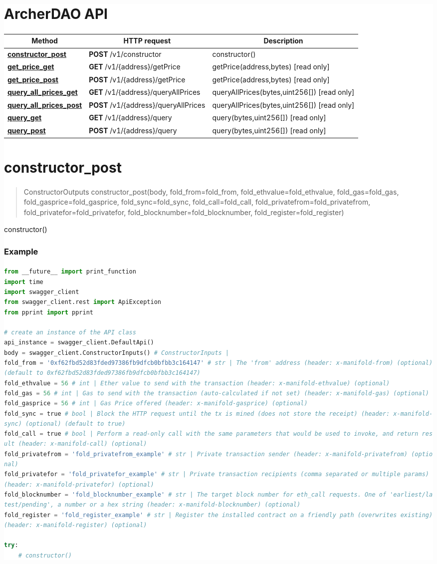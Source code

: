 # ArcherDAO API

| Method                                                           | HTTP request                       | Description                                 |
| ---------------------------------------------------------------- | ---------------------------------- | ------------------------------------------- |
| [**constructor_post**](DefaultApi.md#constructor_post)           | **POST** /v1/constructor           | constructor()                               |
| [**get_price_get**](DefaultApi.md#get_price_get)                 | **GET** /v1/{address}/getPrice     | getPrice(address,bytes) [read only]         |
| [**get_price_post**](DefaultApi.md#get_price_post)               | **POST** /v1/{address}/getPrice       | getPrice(address,bytes) [read only]         |
| [**query_all_prices_get**](DefaultApi.md#query_all_prices_get)   | **GET** /v1/{address}/queryAllPrices  | queryAllPrices(bytes,uint256[]) [read only] |
| [**query_all_prices_post**](DefaultApi.md#query_all_prices_post) | **POST** /v1/{address}/queryAllPrices | queryAllPrices(bytes,uint256[]) [read only] |
| [**query_get**](DefaultApi.md#query_get)                         | **GET** /v1/{address}/query           | query(bytes,uint256[]) [read only]          |
| [**query_post**](DefaultApi.md#query_post)                       | **POST** /v1/{address}/query          | query(bytes,uint256[]) [read only]          |

# **constructor_post**

> ConstructorOutputs constructor_post(body, fold_from=fold_from, fold_ethvalue=fold_ethvalue, fold_gas=fold_gas, fold_gasprice=fold_gasprice, fold_sync=fold_sync, fold_call=fold_call, fold_privatefrom=fold_privatefrom, fold_privatefor=fold_privatefor, fold_blocknumber=fold_blocknumber, fold_register=fold_register)

constructor()

### Example

```python
from __future__ import print_function
import time
import swagger_client
from swagger_client.rest import ApiException
from pprint import pprint

# create an instance of the API class
api_instance = swagger_client.DefaultApi()
body = swagger_client.ConstructorInputs() # ConstructorInputs |
fold_from = '0xf62fbd52d83fded97386fb9dfcb0bfbb3c164147' # str | The 'from' address (header: x-manifold-from) (optional) (default to 0xf62fbd52d83fded97386fb9dfcb0bfbb3c164147)
fold_ethvalue = 56 # int | Ether value to send with the transaction (header: x-manifold-ethvalue) (optional)
fold_gas = 56 # int | Gas to send with the transaction (auto-calculated if not set) (header: x-manifold-gas) (optional)
fold_gasprice = 56 # int | Gas Price offered (header: x-manifold-gasprice) (optional)
fold_sync = true # bool | Block the HTTP request until the tx is mined (does not store the receipt) (header: x-manifold-sync) (optional) (default to true)
fold_call = true # bool | Perform a read-only call with the same parameters that would be used to invoke, and return result (header: x-manifold-call) (optional)
fold_privatefrom = 'fold_privatefrom_example' # str | Private transaction sender (header: x-manifold-privatefrom) (optional)
fold_privatefor = 'fold_privatefor_example' # str | Private transaction recipients (comma separated or multiple params) (header: x-manifold-privatefor) (optional)
fold_blocknumber = 'fold_blocknumber_example' # str | The target block number for eth_call requests. One of 'earliest/latest/pending', a number or a hex string (header: x-manifold-blocknumber) (optional)
fold_register = 'fold_register_example' # str | Register the installed contract on a friendly path (overwrites existing) (header: x-manifold-register) (optional)

try:
    # constructor()
```